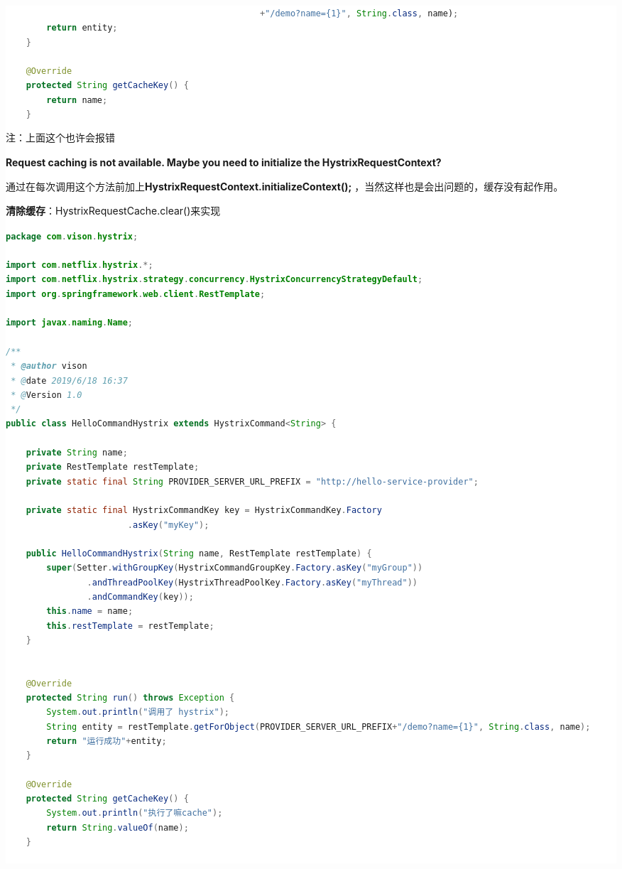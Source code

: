 ```java
                                                  +"/demo?name={1}", String.class, name);
        return entity;
    }

    @Override
    protected String getCacheKey() {
        return name;
    }
```

注：上面这个也许会报错

**Request caching is not available. Maybe you need to initialize the HystrixRequestContext?**

​		通过在每次调用这个方法前加上**HystrixRequestContext.initializeContext();** ，当然这样也是会出问题的，缓存没有起作用。



**清除缓存**：HystrixRequestCache.clear()来实现

```java
package com.vison.hystrix;

import com.netflix.hystrix.*;
import com.netflix.hystrix.strategy.concurrency.HystrixConcurrencyStrategyDefault;
import org.springframework.web.client.RestTemplate;

import javax.naming.Name;

/**
 * @author vison
 * @date 2019/6/18 16:37
 * @Version 1.0
 */
public class HelloCommandHystrix extends HystrixCommand<String> {

    private String name;
    private RestTemplate restTemplate;
    private static final String PROVIDER_SERVER_URL_PREFIX = "http://hello-service-provider";

    private static final HystrixCommandKey key = HystrixCommandKey.Factory
        				.asKey("myKey");

    public HelloCommandHystrix(String name, RestTemplate restTemplate) {
        super(Setter.withGroupKey(HystrixCommandGroupKey.Factory.asKey("myGroup"))
                .andThreadPoolKey(HystrixThreadPoolKey.Factory.asKey("myThread"))
                .andCommandKey(key));
        this.name = name;
        this.restTemplate = restTemplate;
    }


    @Override
    protected String run() throws Exception {
        System.out.println("调用了 hystrix");
        String entity = restTemplate.getForObject(PROVIDER_SERVER_URL_PREFIX+"/demo?name={1}", String.class, name);
        return "运行成功"+entity;
    }

    @Override
    protected String getCacheKey() {
        System.out.println("执行了嘛cache");
        return String.valueOf(name);
    }
	
```